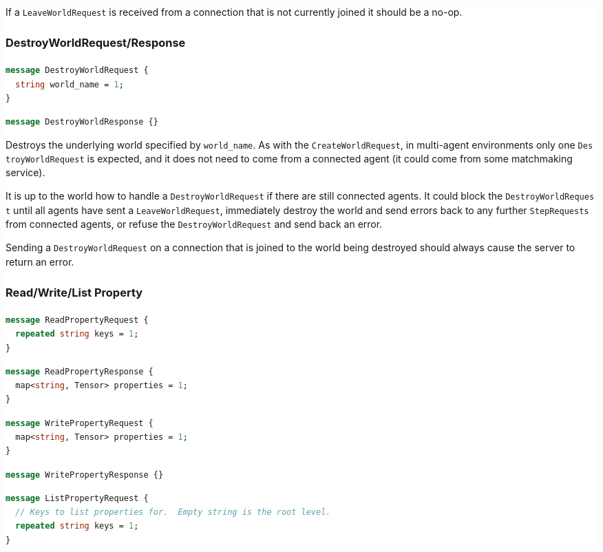 If a `LeaveWorldRequest` is received from a connection that is not currently
joined it should be a no-op.

### DestroyWorldRequest/Response

```protobuf
message DestroyWorldRequest {
  string world_name = 1;
}
```

```protobuf
message DestroyWorldResponse {}
```

Destroys the underlying world specified by `world_name`. As with the
`CreateWorldRequest`, in multi-agent environments only one `DestroyWorldRequest`
is expected, and it does not need to come from a connected agent (it could come
from some matchmaking service).

It is up to the world how to handle a `DestroyWorldRequest` if there are still
connected agents. It could block the `DestroyWorldRequest` until all agents have
sent a `LeaveWorldRequest`, immediately destroy the world and send errors back
to any further `StepRequests` from connected agents, or refuse the
`DestroyWorldRequest` and send back an error.

Sending a `DestroyWorldRequest` on a connection that is joined to the world
being destroyed should always cause the server to return an error.

### Read/Write/List Property

```protobuf
message ReadPropertyRequest {
  repeated string keys = 1;
}
```

```protobuf
message ReadPropertyResponse {
  map<string, Tensor> properties = 1;
}
```

```protobuf
message WritePropertyRequest {
  map<string, Tensor> properties = 1;
}
```

```protobuf
message WritePropertyResponse {}
```

```protobuf
message ListPropertyRequest {
  // Keys to list properties for.  Empty string is the root level.
  repeated string keys = 1;
}
```
